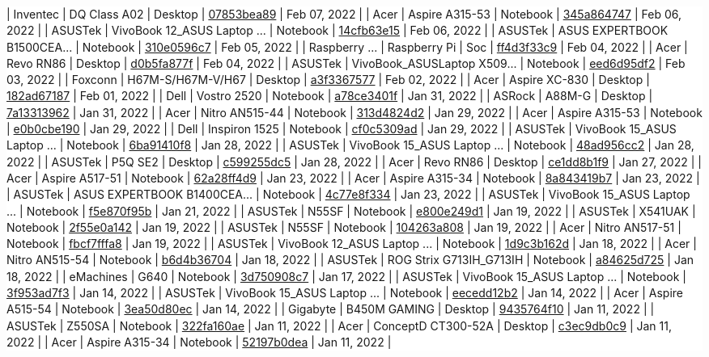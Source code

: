 | Inventec      | DQ Class A02                | Desktop     | [07853bea89](https://linux-hardware.org/?probe=07853bea89) | Feb 07, 2022 |
| Acer          | Aspire A315-53              | Notebook    | [345a864747](https://linux-hardware.org/?probe=345a864747) | Feb 06, 2022 |
| ASUSTek       | VivoBook 12_ASUS Laptop ... | Notebook    | [14cfb63e15](https://linux-hardware.org/?probe=14cfb63e15) | Feb 06, 2022 |
| ASUSTek       | ASUS EXPERTBOOK B1500CEA... | Notebook    | [310e0596c7](https://linux-hardware.org/?probe=310e0596c7) | Feb 05, 2022 |
| Raspberry ... | Raspberry Pi                | Soc         | [ff4d3f33c9](https://linux-hardware.org/?probe=ff4d3f33c9) | Feb 04, 2022 |
| Acer          | Revo RN86                   | Desktop     | [d0b5fa877f](https://linux-hardware.org/?probe=d0b5fa877f) | Feb 04, 2022 |
| ASUSTek       | VivoBook_ASUSLaptop X509... | Notebook    | [eed6d95df2](https://linux-hardware.org/?probe=eed6d95df2) | Feb 03, 2022 |
| Foxconn       | H67M-S/H67M-V/H67           | Desktop     | [a3f3367577](https://linux-hardware.org/?probe=a3f3367577) | Feb 02, 2022 |
| Acer          | Aspire XC-830               | Desktop     | [182ad67187](https://linux-hardware.org/?probe=182ad67187) | Feb 01, 2022 |
| Dell          | Vostro 2520                 | Notebook    | [a78ce3401f](https://linux-hardware.org/?probe=a78ce3401f) | Jan 31, 2022 |
| ASRock        | A88M-G                      | Desktop     | [7a13313962](https://linux-hardware.org/?probe=7a13313962) | Jan 31, 2022 |
| Acer          | Nitro AN515-44              | Notebook    | [313d4824d2](https://linux-hardware.org/?probe=313d4824d2) | Jan 29, 2022 |
| Acer          | Aspire A315-53              | Notebook    | [e0b0cbe190](https://linux-hardware.org/?probe=e0b0cbe190) | Jan 29, 2022 |
| Dell          | Inspiron 1525               | Notebook    | [cf0c5309ad](https://linux-hardware.org/?probe=cf0c5309ad) | Jan 29, 2022 |
| ASUSTek       | VivoBook 15_ASUS Laptop ... | Notebook    | [6ba91410f8](https://linux-hardware.org/?probe=6ba91410f8) | Jan 28, 2022 |
| ASUSTek       | VivoBook 15_ASUS Laptop ... | Notebook    | [48ad956cc2](https://linux-hardware.org/?probe=48ad956cc2) | Jan 28, 2022 |
| ASUSTek       | P5Q SE2                     | Desktop     | [c599255dc5](https://linux-hardware.org/?probe=c599255dc5) | Jan 28, 2022 |
| Acer          | Revo RN86                   | Desktop     | [ce1dd8b1f9](https://linux-hardware.org/?probe=ce1dd8b1f9) | Jan 27, 2022 |
| Acer          | Aspire A517-51              | Notebook    | [62a28ff4d9](https://linux-hardware.org/?probe=62a28ff4d9) | Jan 23, 2022 |
| Acer          | Aspire A315-34              | Notebook    | [8a843419b7](https://linux-hardware.org/?probe=8a843419b7) | Jan 23, 2022 |
| ASUSTek       | ASUS EXPERTBOOK B1400CEA... | Notebook    | [4c77e8f334](https://linux-hardware.org/?probe=4c77e8f334) | Jan 23, 2022 |
| ASUSTek       | VivoBook 15_ASUS Laptop ... | Notebook    | [f5e870f95b](https://linux-hardware.org/?probe=f5e870f95b) | Jan 21, 2022 |
| ASUSTek       | N55SF                       | Notebook    | [e800e249d1](https://linux-hardware.org/?probe=e800e249d1) | Jan 19, 2022 |
| ASUSTek       | X541UAK                     | Notebook    | [2f55e0a142](https://linux-hardware.org/?probe=2f55e0a142) | Jan 19, 2022 |
| ASUSTek       | N55SF                       | Notebook    | [104263a808](https://linux-hardware.org/?probe=104263a808) | Jan 19, 2022 |
| Acer          | Nitro AN517-51              | Notebook    | [fbcf7fffa8](https://linux-hardware.org/?probe=fbcf7fffa8) | Jan 19, 2022 |
| ASUSTek       | VivoBook 12_ASUS Laptop ... | Notebook    | [1d9c3b162d](https://linux-hardware.org/?probe=1d9c3b162d) | Jan 18, 2022 |
| Acer          | Nitro AN515-54              | Notebook    | [b6d4b36704](https://linux-hardware.org/?probe=b6d4b36704) | Jan 18, 2022 |
| ASUSTek       | ROG Strix G713IH_G713IH     | Notebook    | [a84625d725](https://linux-hardware.org/?probe=a84625d725) | Jan 18, 2022 |
| eMachines     | G640                        | Notebook    | [3d750908c7](https://linux-hardware.org/?probe=3d750908c7) | Jan 17, 2022 |
| ASUSTek       | VivoBook 15_ASUS Laptop ... | Notebook    | [3f953ad7f3](https://linux-hardware.org/?probe=3f953ad7f3) | Jan 14, 2022 |
| ASUSTek       | VivoBook 15_ASUS Laptop ... | Notebook    | [eecedd12b2](https://linux-hardware.org/?probe=eecedd12b2) | Jan 14, 2022 |
| Acer          | Aspire A515-54              | Notebook    | [3ea50d80ec](https://linux-hardware.org/?probe=3ea50d80ec) | Jan 14, 2022 |
| Gigabyte      | B450M GAMING                | Desktop     | [9435764f10](https://linux-hardware.org/?probe=9435764f10) | Jan 11, 2022 |
| ASUSTek       | Z550SA                      | Notebook    | [322fa160ae](https://linux-hardware.org/?probe=322fa160ae) | Jan 11, 2022 |
| Acer          | ConceptD CT300-52A          | Desktop     | [c3ec9db0c9](https://linux-hardware.org/?probe=c3ec9db0c9) | Jan 11, 2022 |
| Acer          | Aspire A315-34              | Notebook    | [52197b0dea](https://linux-hardware.org/?probe=52197b0dea) | Jan 11, 2022 |